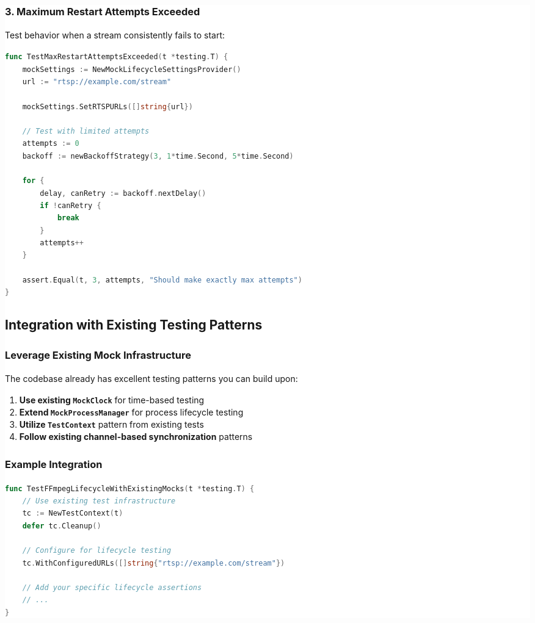 ### 3. Maximum Restart Attempts Exceeded

Test behavior when a stream consistently fails to start:

```go
func TestMaxRestartAttemptsExceeded(t *testing.T) {
    mockSettings := NewMockLifecycleSettingsProvider()
    url := "rtsp://example.com/stream"
    
    mockSettings.SetRTSPURLs([]string{url})
    
    // Test with limited attempts
    attempts := 0
    backoff := newBackoffStrategy(3, 1*time.Second, 5*time.Second)
    
    for {
        delay, canRetry := backoff.nextDelay()
        if !canRetry {
            break
        }
        attempts++
    }
    
    assert.Equal(t, 3, attempts, "Should make exactly max attempts")
}
```

## Integration with Existing Testing Patterns

### Leverage Existing Mock Infrastructure

The codebase already has excellent testing patterns you can build upon:

1. **Use existing `MockClock`** for time-based testing
2. **Extend `MockProcessManager`** for process lifecycle testing  
3. **Utilize `TestContext`** pattern from existing tests
4. **Follow existing channel-based synchronization** patterns

### Example Integration
```go
func TestFFmpegLifecycleWithExistingMocks(t *testing.T) {
    // Use existing test infrastructure
    tc := NewTestContext(t)
    defer tc.Cleanup()
    
    // Configure for lifecycle testing
    tc.WithConfiguredURLs([]string{"rtsp://example.com/stream"})
    
    // Add your specific lifecycle assertions
    // ...
}
```
